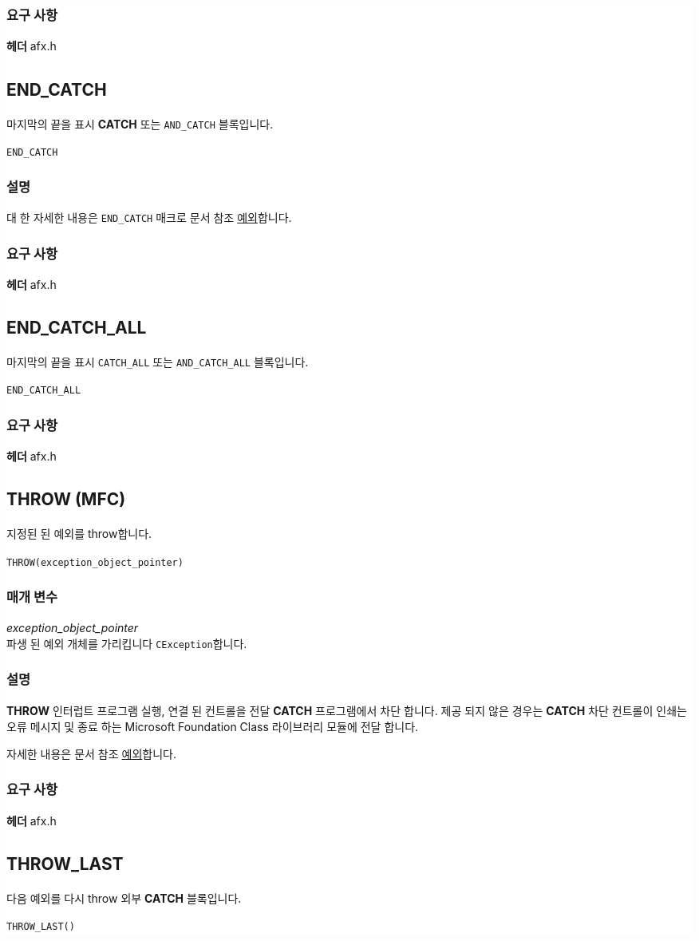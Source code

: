 ### <a name="requirements"></a>요구 사항  
  **헤더** afx.h  
  
##  <a name="end_catch"></a>  END_CATCH  
 마지막의 끝을 표시 **CATCH** 또는 `AND_CATCH` 블록입니다.  
  
```   
END_CATCH  
```  
  
### <a name="remarks"></a>설명  
 대 한 자세한 내용은 `END_CATCH` 매크로 문서 참조 [예외](../../mfc/exception-handling-in-mfc.md)합니다.  
  
### <a name="requirements"></a>요구 사항  
  **헤더** afx.h  
  
##  <a name="end_catch_all"></a>  END_CATCH_ALL  
 마지막의 끝을 표시 `CATCH_ALL` 또는 `AND_CATCH_ALL` 블록입니다.  
  
```   
END_CATCH_ALL  
```  
  
### <a name="requirements"></a>요구 사항  
  **헤더** afx.h  
  
##  <a name="throw"></a>  THROW (MFC)  
 지정된 된 예외를 throw합니다.  
  
```   
THROW(exception_object_pointer) 
```  
  
### <a name="parameters"></a>매개 변수  
 *exception_object_pointer*  
 파생 된 예외 개체를 가리킵니다 `CException`합니다.  
  
### <a name="remarks"></a>설명  
 **THROW** 인터럽트 프로그램 실행, 연결 된 컨트롤을 전달 **CATCH** 프로그램에서 차단 합니다. 제공 되지 않은 경우는 **CATCH** 차단 컨트롤이 인쇄는 오류 메시지 및 종료 하는 Microsoft Foundation Class 라이브러리 모듈에 전달 합니다.  
  
 자세한 내용은 문서 참조 [예외](../../mfc/exception-handling-in-mfc.md)합니다.  
  
### <a name="requirements"></a>요구 사항  
  **헤더** afx.h  
  
##  <a name="throw_last"></a>  THROW_LAST  
 다음 예외를 다시 throw 외부 **CATCH** 블록입니다.  
  
```   
THROW_LAST()   
```  
  